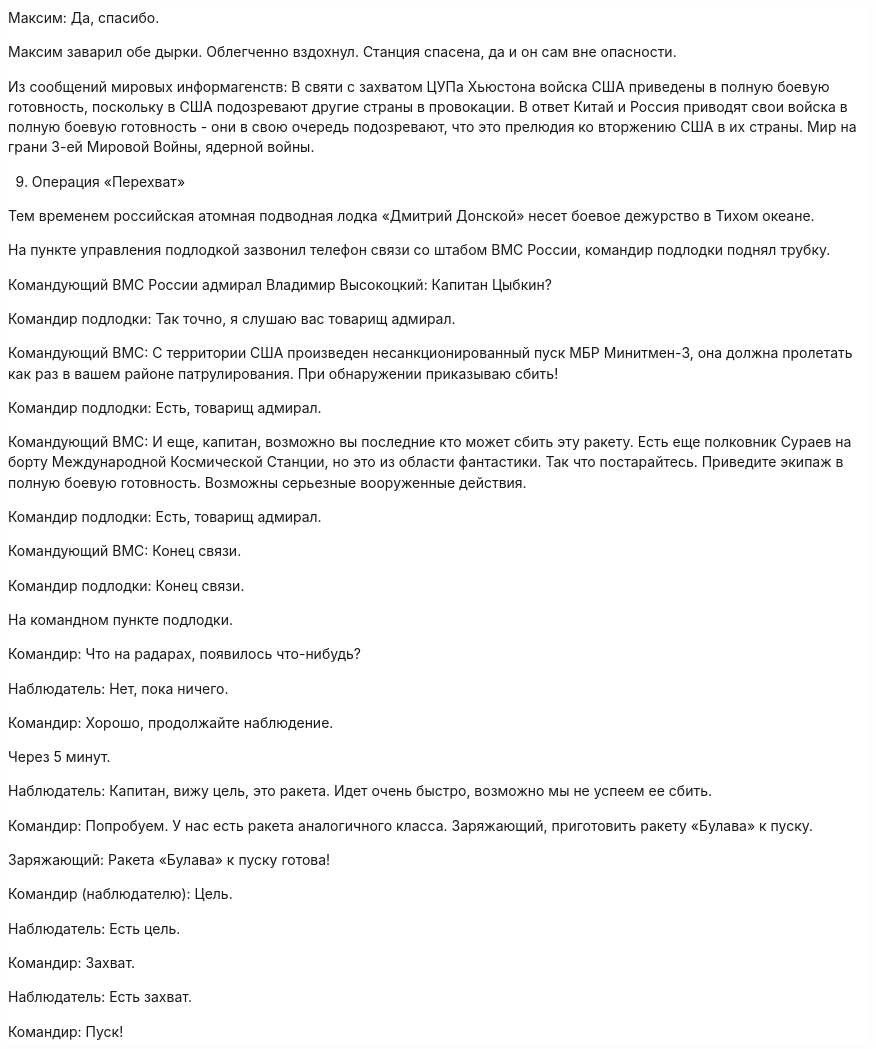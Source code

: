 Максим: Да, спасибо.

Максим заварил обе дырки. Облегченно вздохнул. Станция спасена, да и он сам вне опасности.

Из сообщений мировых информагенств: В святи с захватом ЦУПа Хьюстона войска США приведены в полную боевую готовность, поскольку в США подозревают другие страны в провокации. В ответ Китай и Россия приводят свои войска в полную боевую готовность - они в свою очередь подозревают, что это прелюдия ко вторжению США в их страны. Мир на грани 3-ей Мировой Войны, ядерной войны.

9. Операция «Перехват»

Тем временем российская атомная подводная лодка «Дмитрий Донской» несет боевое дежурство в Тихом океане.

На пункте управления подлодкой зазвонил телефон связи со штабом ВМС России, командир подлодки поднял трубку.

Командующий ВМС России адмирал Владимир Высокоцкий: Капитан Цыбкин?

Командир подлодки: Так точно, я слушаю вас товарищ адмирал.

Командующий ВМС: С территории США произведен несанкционированный пуск МБР Минитмен-3, она должна пролетать как раз в вашем районе патрулирования. При обнаружении приказываю сбить!

Командир подлодки: Есть, товарищ адмирал.

Командующий ВМС: И еще, капитан, возможно вы последние кто может сбить эту ракету. Есть еще полковник Сураев на борту Международной Космической Станции, но это из области фантастики. Так что постарайтесь. Приведите экипаж в полную боевую готовность. Возможны серьезные вооруженные действия.

Командир подлодки: Есть, товарищ адмирал.

Командующий ВМС: Конец связи.

Командир подлодки: Конец связи.

На командном пункте подлодки.

Командир: Что на радарах, появилось что-нибудь?

Наблюдатель: Нет, пока ничего.

Командир: Хорошо, продолжайте наблюдение.

Через 5 минут.

Наблюдатель: Капитан, вижу цель, это ракета. Идет очень быстро, возможно мы не успеем ее сбить.

Командир: Попробуем. У нас есть ракета аналогичного класса. Заряжающий, приготовить ракету «Булава» к пуску.

Заряжающий: Ракета «Булава» к пуску готова!

Командир (наблюдателю): Цель.

Наблюдатель: Есть цель.

Командир: Захват.

Наблюдатель: Есть захват.

Командир: Пуск!
